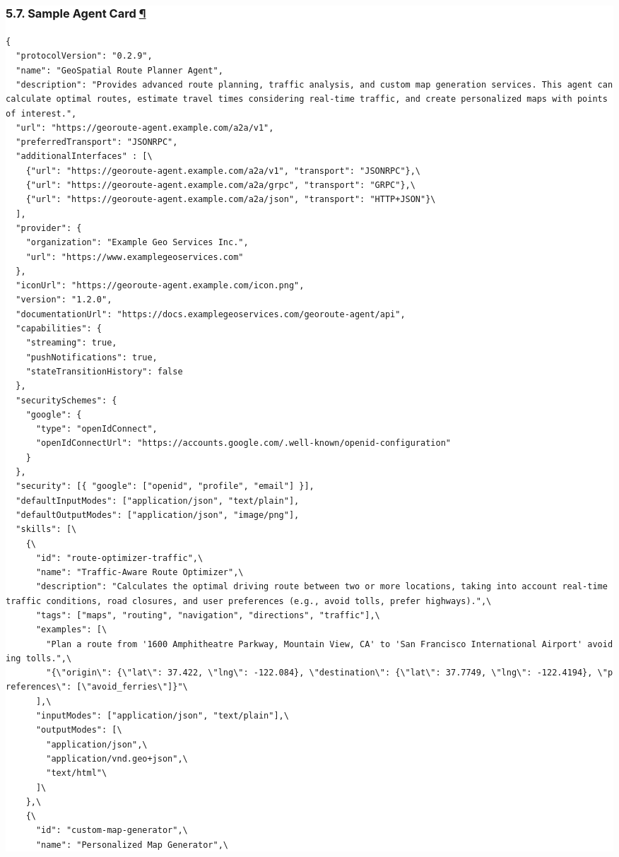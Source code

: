 ### 5.7. Sample Agent Card [¶](https://a2a-protocol.org/latest/specification/\#57-sample-agent-card "Permanent link")

```md-code__content
{
  "protocolVersion": "0.2.9",
  "name": "GeoSpatial Route Planner Agent",
  "description": "Provides advanced route planning, traffic analysis, and custom map generation services. This agent can calculate optimal routes, estimate travel times considering real-time traffic, and create personalized maps with points of interest.",
  "url": "https://georoute-agent.example.com/a2a/v1",
  "preferredTransport": "JSONRPC",
  "additionalInterfaces" : [\
    {"url": "https://georoute-agent.example.com/a2a/v1", "transport": "JSONRPC"},\
    {"url": "https://georoute-agent.example.com/a2a/grpc", "transport": "GRPC"},\
    {"url": "https://georoute-agent.example.com/a2a/json", "transport": "HTTP+JSON"}\
  ],
  "provider": {
    "organization": "Example Geo Services Inc.",
    "url": "https://www.examplegeoservices.com"
  },
  "iconUrl": "https://georoute-agent.example.com/icon.png",
  "version": "1.2.0",
  "documentationUrl": "https://docs.examplegeoservices.com/georoute-agent/api",
  "capabilities": {
    "streaming": true,
    "pushNotifications": true,
    "stateTransitionHistory": false
  },
  "securitySchemes": {
    "google": {
      "type": "openIdConnect",
      "openIdConnectUrl": "https://accounts.google.com/.well-known/openid-configuration"
    }
  },
  "security": [{ "google": ["openid", "profile", "email"] }],
  "defaultInputModes": ["application/json", "text/plain"],
  "defaultOutputModes": ["application/json", "image/png"],
  "skills": [\
    {\
      "id": "route-optimizer-traffic",\
      "name": "Traffic-Aware Route Optimizer",\
      "description": "Calculates the optimal driving route between two or more locations, taking into account real-time traffic conditions, road closures, and user preferences (e.g., avoid tolls, prefer highways).",\
      "tags": ["maps", "routing", "navigation", "directions", "traffic"],\
      "examples": [\
        "Plan a route from '1600 Amphitheatre Parkway, Mountain View, CA' to 'San Francisco International Airport' avoiding tolls.",\
        "{\"origin\": {\"lat\": 37.422, \"lng\": -122.084}, \"destination\": {\"lat\": 37.7749, \"lng\": -122.4194}, \"preferences\": [\"avoid_ferries\"]}"\
      ],\
      "inputModes": ["application/json", "text/plain"],\
      "outputModes": [\
        "application/json",\
        "application/vnd.geo+json",\
        "text/html"\
      ]\
    },\
    {\
      "id": "custom-map-generator",\
      "name": "Personalized Map Generator",\
```